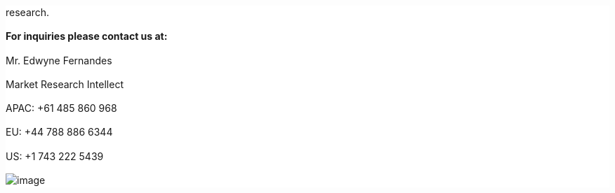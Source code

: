 research.</span></p><p><strong>For inquiries please contact us at:</strong></p><p>Mr. Edwyne Fernandes</p><p>Market Research Intellect</p><p>APAC: +61 485 860 968</p><p>EU: +44 788 886 6344</p><p>US: +1 743 222 5439</p>
![image](https://github.com/user-attachments/assets/4f9a1b14-7d58-45b7-b4bc-807ef49a9777)
